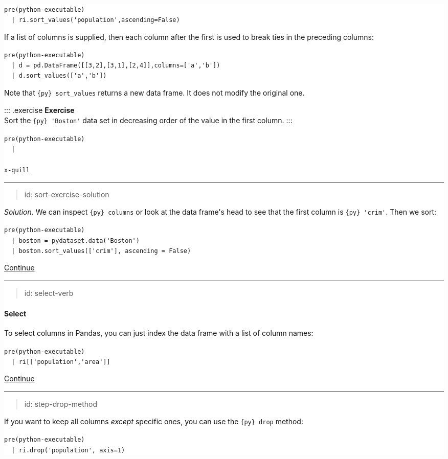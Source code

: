    pre(python-executable)
      | ri.sort_values('population',ascending=False)

If a list of columns is supplied, then each column after the first is used to break ties in the preceding columns: 

    pre(python-executable)
      | d = pd.DataFrame([[3,2],[3,1],[2,4]],columns=['a','b'])
      | d.sort_values(['a','b'])

Note that `{py} sort_values` returns a new data frame. It does not modify the original one. 

::: .exercise
**Exercise**  
Sort the `{py} 'Boston'` data set in decreasing order of the value in the first column.
:::

    pre(python-executable)
      | 
      
    x-quill
    
---
> id: sort-exercise-solution

*Solution.* We can inspect `{py} columns` or look at the data frame's head to see that the first column is `{py} 'crim'`. Then we sort:

    pre(python-executable)
      | boston = pydataset.data('Boston')
      | boston.sort_values(['crim'], ascending = False)

[Continue](btn:next)

---
> id: select-verb
#### Select

To select columns in Pandas, you can just index the data frame with a list of column names: 

    pre(python-executable)
      | ri[['population','area']]
      
[Continue](btn:next)

---
> id: step-drop-method      

If you want to keep all columns *except* specific ones, you can use the `{py} drop` method:       

    pre(python-executable)
      | ri.drop('population', axis=1)
      